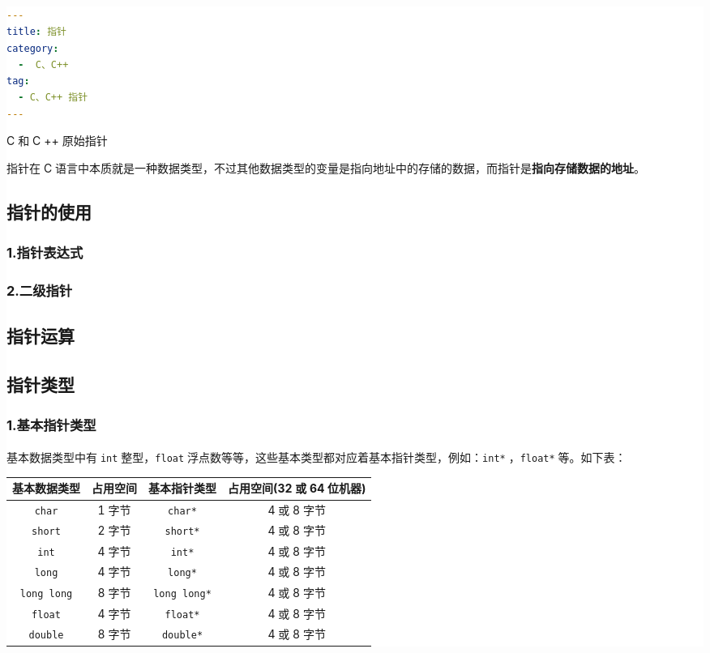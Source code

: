 ```yaml
---
title: 指针
category: 
  -  C、C++
tag: 
  - C、C++ 指针
---
```


C 和 C ++ 原始指针



指针在 C 语言中本质就是一种数据类型，不过其他数据类型的变量是指向地址中的存储的数据，而指针是**指向存储数据的地址**。





## 指针的使用

### 1.指针表达式







### 2.二级指针





## 指针运算













## 指针类型

### 1.基本指针类型

基本数据类型中有 `int` 整型，`float` 浮点数等等，这些基本类型都对应着基本指针类型，例如：`int*` ，`float*` 等。如下表：

| 基本数据类型 | 占用空间 | 基本指针类型 | 占用空间(32 或 64 位机器) |
| :----------: | :------: | :----------: | :-----------------------: |
|    `char`    |  1 字节  |   `char*`    |        4 或 8 字节        |
|   `short`    |  2 字节  |   `short*`   |        4 或 8 字节        |
|    `int`     |  4 字节  |    `int*`    |        4 或 8 字节        |
|    `long`    |  4 字节  |   `long*`    |        4 或 8 字节        |
| `long long`  |  8 字节  | `long long*` |        4 或 8 字节        |
|   `float`    |  4 字节  |   `float*`   |        4 或 8 字节        |
|   `double`   |  8 字节  |  `double*`   |        4 或 8 字节        |
